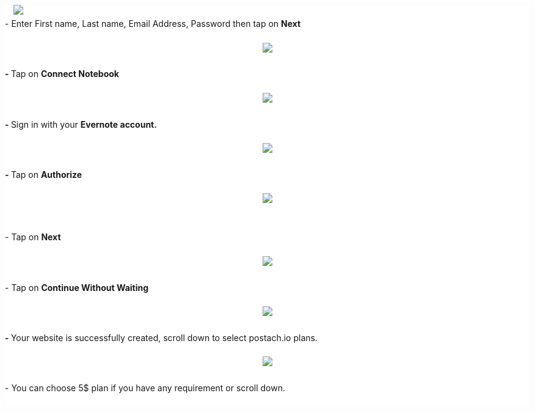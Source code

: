   <a href="https://lh3.googleusercontent.com/-6HVE_iKU3Ck/YRgTDmMbt0I/AAAAAAAAGWo/K4is75CX37wZp4d7q5cP_8rYqAJCHy4MgCLcBGAsYHQ/s1600/1628967681339995-9.png" imageanchor="1" style="margin-left: 1em; margin-right: 1em;">
    <img border="0" src="https://lh3.googleusercontent.com/-6HVE_iKU3Ck/YRgTDmMbt0I/AAAAAAAAGWo/K4is75CX37wZp4d7q5cP_8rYqAJCHy4MgCLcBGAsYHQ/s1600/1628967681339995-9.png" width="400">
  </a>
</div><br></div><div>- Enter First name, Last name, Email Address, Password then tap on <b>Next</b></div><div><b><br></b></div><div><b><div class="separator" style="clear: both; text-align: center;">
  <a href="https://lh3.googleusercontent.com/-sL_0vEKRik4/YRgTAI7kURI/AAAAAAAAGWk/Oby-3ZNnjUMKPP9nAndP_ABNQYtrRfwZgCLcBGAsYHQ/s1600/1628967670532930-10.png" imageanchor="1" style="margin-left: 1em; margin-right: 1em;">
    <img border="0" src="https://lh3.googleusercontent.com/-sL_0vEKRik4/YRgTAI7kURI/AAAAAAAAGWk/Oby-3ZNnjUMKPP9nAndP_ABNQYtrRfwZgCLcBGAsYHQ/s1600/1628967670532930-10.png" width="400">
  </a>
</div><br></b></div><div><b>- </b>Tap on <b>Connect Notebook</b></div><div><b><br></b></div><div><b><div class="separator" style="clear: both; text-align: center;">
  <a href="https://lh3.googleusercontent.com/-FcBENPL3pUg/YRgS9SwE1uI/AAAAAAAAGWc/DxU48qJrXBU1ENVrKf-k69i5WTtr7MlwQCLcBGAsYHQ/s1600/1628967659355379-11.png" imageanchor="1" style="margin-left: 1em; margin-right: 1em;">
    <img border="0" src="https://lh3.googleusercontent.com/-FcBENPL3pUg/YRgS9SwE1uI/AAAAAAAAGWc/DxU48qJrXBU1ENVrKf-k69i5WTtr7MlwQCLcBGAsYHQ/s1600/1628967659355379-11.png" width="400">
  </a>
</div><br></b></div><div><b>- </b>Sign in with your <b>Evernote account.</b></div><div><b><br></b></div><div><b><div class="separator" style="clear: both; text-align: center;">
  <a href="https://lh3.googleusercontent.com/-touNd_3K63k/YRgS6lh5mWI/AAAAAAAAGWY/yVItED1O9UkEp155kDdA6tK-vjLEhmD8gCLcBGAsYHQ/s1600/1628967644674194-12.png" imageanchor="1" style="margin-left: 1em; margin-right: 1em;">
    <img border="0" src="https://lh3.googleusercontent.com/-touNd_3K63k/YRgS6lh5mWI/AAAAAAAAGWY/yVItED1O9UkEp155kDdA6tK-vjLEhmD8gCLcBGAsYHQ/s1600/1628967644674194-12.png" width="400">
  </a>
</div><br></b></div><div><b>- </b>Tap on <b>Authorize</b></div><div><b><br></b></div><div><b><div class="separator" style="clear: both; text-align: center;">
  <a href="https://lh3.googleusercontent.com/-5ecp-HVvYNU/YRgS2zk3nGI/AAAAAAAAGWQ/c_OUlPaaNMwYFCBZoXArPY0qt1z5kztEACLcBGAsYHQ/s1600/1628967635232339-13.png" imageanchor="1" style="margin-left: 1em; margin-right: 1em;">
    <img border="0" src="https://lh3.googleusercontent.com/-5ecp-HVvYNU/YRgS2zk3nGI/AAAAAAAAGWQ/c_OUlPaaNMwYFCBZoXArPY0qt1z5kztEACLcBGAsYHQ/s1600/1628967635232339-13.png" width="400">
  </a>
</div><br></b></div><div><br></div><div>- Tap on <b>Next</b></div><div><br></div><div><div class="separator" style="clear: both; text-align: center;">
  <a href="https://lh3.googleusercontent.com/-VVkFLDb_8ro/YRgS0kt318I/AAAAAAAAGWM/x5ot7AwEBqoB4YZiRpkXA00TrC2mjPjSACLcBGAsYHQ/s1600/1628967622737610-14.png" imageanchor="1" style="margin-left: 1em; margin-right: 1em;">
    <img border="0" src="https://lh3.googleusercontent.com/-VVkFLDb_8ro/YRgS0kt318I/AAAAAAAAGWM/x5ot7AwEBqoB4YZiRpkXA00TrC2mjPjSACLcBGAsYHQ/s1600/1628967622737610-14.png" width="400">
  </a>
</div><br></div><div>- Tap on <b>Continue Without Waiting</b></div><div><b><br></b></div><div><b><div class="separator" style="clear: both; text-align: center;">
  <a href="https://lh3.googleusercontent.com/-_yb-7y8kQf0/YRgSxRrUPCI/AAAAAAAAGWI/zw57lQa1ZxUpn-qn1jBoLgwD9BLiXYnmwCLcBGAsYHQ/s1600/1628967613662229-15.png" imageanchor="1" style="margin-left: 1em; margin-right: 1em;">
    <img border="0" src="https://lh3.googleusercontent.com/-_yb-7y8kQf0/YRgSxRrUPCI/AAAAAAAAGWI/zw57lQa1ZxUpn-qn1jBoLgwD9BLiXYnmwCLcBGAsYHQ/s1600/1628967613662229-15.png" width="400">
  </a>
</div><br></b></div><div><b>- </b>Your website is successfully created, scroll down to select postach.io plans.</div><div><br></div><div><div class="separator" style="clear: both; text-align: center;">
  <a href="https://lh3.googleusercontent.com/-nKfScVdwCWQ/YRgSvA_NpTI/AAAAAAAAGWE/x7s8rAiQBlMs7KO_AN4D4OZIRGW0DADTgCLcBGAsYHQ/s1600/1628967602515956-16.png" imageanchor="1" style="margin-left: 1em; margin-right: 1em;">
    <img border="0" src="https://lh3.googleusercontent.com/-nKfScVdwCWQ/YRgSvA_NpTI/AAAAAAAAGWE/x7s8rAiQBlMs7KO_AN4D4OZIRGW0DADTgCLcBGAsYHQ/s1600/1628967602515956-16.png" width="400">
  </a>
</div><br></div><div>- You can choose 5$ plan if you have any requirement or scroll down.</div><div><br></div><div><div class="separator" style="clear: both; text-align: center;">